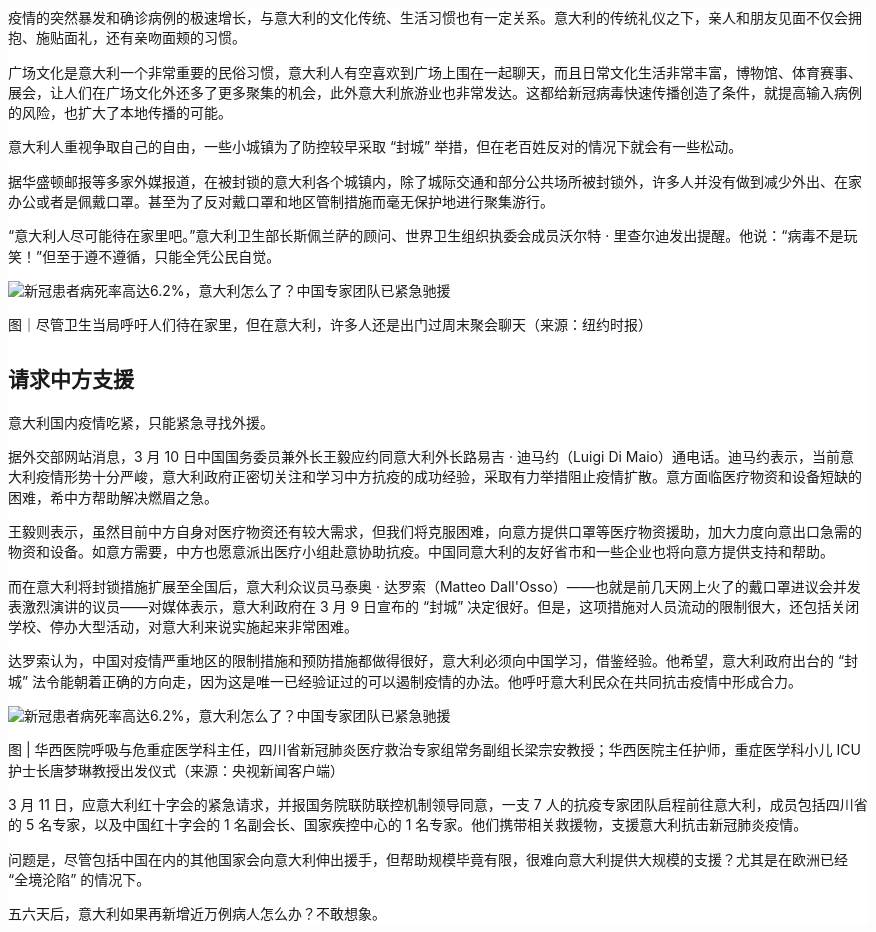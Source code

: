 疫情的突然暴发和确诊病例的极速增长，与意大利的文化传统、生活习惯也有一定关系。意大利的传统礼仪之下，亲人和朋友见面不仅会拥抱、施贴面礼，还有亲吻面颊的习惯。

广场文化是意大利一个非常重要的民俗习惯，意大利人有空喜欢到广场上围在一起聊天，而且日常文化生活非常丰富，博物馆、体育赛事、展会，让人们在广场文化外还多了更多聚集的机会，此外意大利旅游业也非常发达。这都给新冠病毒快速传播创造了条件，就提高输入病例的风险，也扩大了本地传播的可能。

意大利人重视争取自己的自由，一些小城镇为了防控较早采取 “封城” 举措，但在老百姓反对的情况下就会有一些松动。

据华盛顿邮报等多家外媒报道，在被封锁的意大利各个城镇内，除了城际交通和部分公共场所被封锁外，许多人并没有做到减少外出、在家办公或者是佩戴口罩。甚至为了反对戴口罩和地区管制措施而毫无保护地进行聚集游行。

“意大利人尽可能待在家里吧。”意大利卫生部长斯佩兰萨的顾问、世界卫生组织执委会成员沃尔特 · 里查尔迪发出提醒。他说：“病毒不是玩笑！”但至于遵不遵循，只能全凭公民自觉。

![新冠患者病死率高达6.2%，意大利怎么了？中国专家团队已紧急驰援](https://images.weserv.nl/?url=http%3A//document.mittrchina.com/img/2020/03/202003111813178372364.jpg)

图｜尽管卫生当局呼吁人们待在家里，但在意大利，许多人还是出门过周末聚会聊天（来源：纽约时报）

请求中方支援
------

意大利国内疫情吃紧，只能紧急寻找外援。

据外交部网站消息，3 月 10 日中国国务委员兼外长王毅应约同意大利外长路易吉 · 迪马约（Luigi Di Maio）通电话。迪马约表示，当前意大利疫情形势十分严峻，意大利政府正密切关注和学习中方抗疫的成功经验，采取有力举措阻止疫情扩散。意方面临医疗物资和设备短缺的困难，希中方帮助解决燃眉之急。

王毅则表示，虽然目前中方自身对医疗物资还有较大需求，但我们将克服困难，向意方提供口罩等医疗物资援助，加大力度向意出口急需的物资和设备。如意方需要，中方也愿意派出医疗小组赴意协助抗疫。中国同意大利的友好省市和一些企业也将向意方提供支持和帮助。

而在意大利将封锁措施扩展至全国后，意大利众议员马泰奥 · 达罗索（Matteo Dall'Osso）——也就是前几天网上火了的戴口罩进议会并发表激烈演讲的议员——对媒体表示，意大利政府在 3 月 9 日宣布的 “封城” 决定很好。但是，这项措施对人员流动的限制很大，还包括关闭学校、停办大型活动，对意大利来说实施起来非常困难。

达罗索认为，中国对疫情严重地区的限制措施和预防措施都做得很好，意大利必须向中国学习，借鉴经验。他希望，意大利政府出台的 “封城” 法令能朝着正确的方向走，因为这是唯一已经验证过的可以遏制疫情的办法。他呼吁意大利民众在共同抗击疫情中形成合力。

![新冠患者病死率高达6.2%，意大利怎么了？中国专家团队已紧急驰援](https://images.weserv.nl/?url=http%3A//document.mittrchina.com/img/2020/03/202003111813180448541.jpg)

图 | 华西医院呼吸与危重症医学科主任，四川省新冠肺炎医疗救治专家组常务副组长梁宗安教授；华西医院主任护师，重症医学科小儿 ICU 护士长唐梦琳教授出发仪式（来源：央视新闻客户端）

3 月 11 日，应意大利红十字会的紧急请求，并报国务院联防联控机制领导同意，一支 7 人的抗疫专家团队启程前往意大利，成员包括四川省的 5 名专家，以及中国红十字会的 1 名副会长、国家疾控中心的 1 名专家。他们携带相关救援物，支援意大利抗击新冠肺炎疫情。

问题是，尽管包括中国在内的其他国家会向意大利伸出援手，但帮助规模毕竟有限，很难向意大利提供大规模的支援？尤其是在欧洲已经 “全境沦陷” 的情况下。

五六天后，意大利如果再新增近万例病人怎么办？不敢想象。

